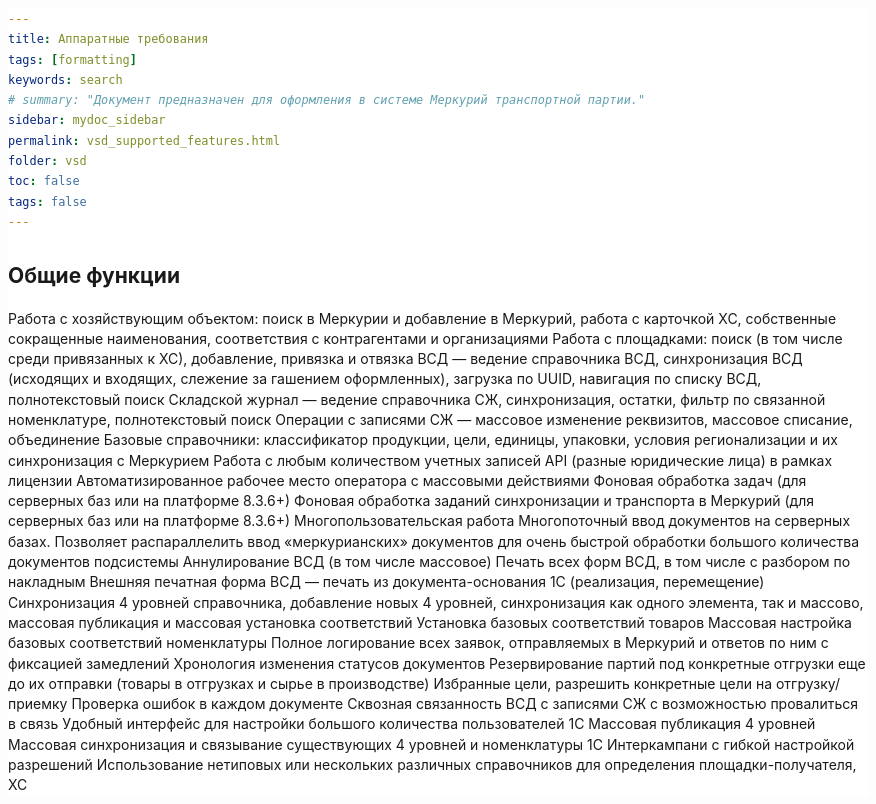 ```yaml
---
title: Аппаратные требования 
tags: [formatting]
keywords: search
# summary: "Документ предназначен для оформления в системе Меркурий транспортной партии."
sidebar: mydoc_sidebar
permalink: vsd_supported_features.html
folder: vsd
toc: false
tags: false
---
```


<style>
.result {
background-color: #000000;
border: 1px solid #dedede;
padding: 10px;
margin-top: 10px;
margin-bottom: 10px;
}
</style>

## Общие функции
Работа с хозяйствующим объектом: поиск в Меркурии и добавление в Меркурий, работа с карточкой ХС, собственные сокращенные наименования, соответствия с контрагентами и организациями
Работа с площадками: поиск (в том числе среди привязанных к ХС), добавление, привязка и отвязка
ВСД — ведение справочника ВСД, синхронизация ВСД (исходящих и входящих, слежение за гашением оформленных), загрузка по UUID, навигация по списку ВСД, полнотекстовый поиск
Складской журнал — ведение справочника СЖ, синхронизация, остатки, фильтр по связанной номенклатуре, полнотекстовый поиск
Операции с записями СЖ — массовое изменение реквизитов, массовое списание, объединение
Базовые справочники: классификатор продукции, цели, единицы, упаковки, условия регионализации и их синхронизация с Меркурием
Работа с любым количеством учетных записей API (разные юридические лица) в рамках лицензии
Автоматизированное рабочее место оператора с массовыми действиями
Фоновая обработка задач (для серверных баз или на платформе 8.3.6+)
Фоновая обработка заданий синхронизации и транспорта в Меркурий (для серверных баз или на платформе 8.3.6+)
Многопользовательская работа
Многопоточный ввод документов на серверных базах. Позволяет распараллелить ввод «меркурианских» документов для очень быстрой обработки большого количества документов подсистемы
Аннулирование ВСД (в том числе массовое)
Печать всех форм ВСД, в том числе с разбором по накладным
Внешняя печатная форма ВСД — печать из документа-основания 1С (реализация, перемещение)
Синхронизация 4 уровней справочника, добавление новых 4 уровней, синхронизация как одного элемента, так и массово, массовая публикация и массовая установка соответствий
Установка базовых соответствий товаров
Массовая настройка базовых соответствий номенклатуры
Полное логирование всех заявок, отправляемых в Меркурий и ответов по ним с фиксацией замедлений
Хронология изменения статусов документов
Резервирование партий под конкретные отгрузки еще до их отправки (товары в отгрузках и сырье в производстве)
Избранные цели, разрешить конкретные цели на отгрузку/приемку
Проверка ошибок в каждом документе
Сквозная связанность ВСД с записями СЖ с возможностью провалиться в связь
Удобный интерфейс для настройки большого количества пользователей 1С
Массовая публикация 4 уровней
Массовая синхронизация и связывание существующих 4 уровней и номенклатуры 1С
Интеркампани с гибкой настройкой разрешений
Использование нетиповых или нескольких различных справочников для определения площадки-получателя, ХС